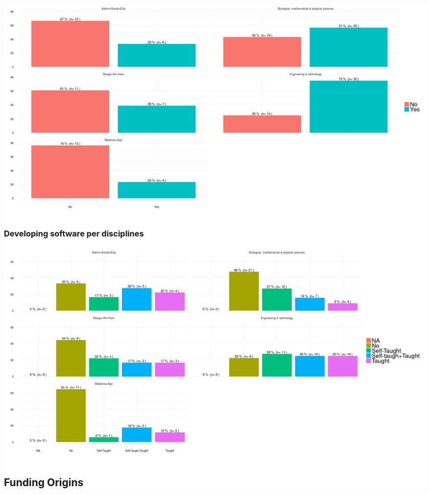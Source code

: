![](analysis-Phd_files/figure-html/unnamed-chunk-23-1.png)

### Developing software per disciplines

![](analysis-Phd_files/figure-html/unnamed-chunk-24-1.png)

## Funding Origins
